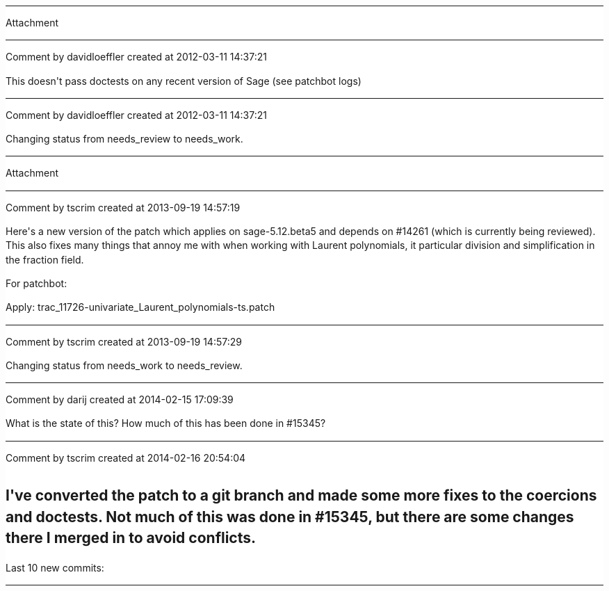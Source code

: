 
---

Attachment


---

Comment by davidloeffler created at 2012-03-11 14:37:21

This doesn't pass doctests on any recent version of Sage (see patchbot logs)


---

Comment by davidloeffler created at 2012-03-11 14:37:21

Changing status from needs_review to needs_work.


---

Attachment


---

Comment by tscrim created at 2013-09-19 14:57:19

Here's a new version of the patch which applies on sage-5.12.beta5 and depends on #14261 (which is currently being reviewed). This also fixes many things that annoy me with when working with Laurent polynomials, it particular division and simplification in the fraction field.

For patchbot:

Apply: trac_11726-univariate_Laurent_polynomials-ts.patch​


---

Comment by tscrim created at 2013-09-19 14:57:29

Changing status from needs_work to needs_review.


---

Comment by darij created at 2014-02-15 17:09:39

What is the state of this? How much of this has been done in #15345?


---

Comment by tscrim created at 2014-02-16 20:54:04

I've converted the patch to a git branch and made some more fixes to the coercions and doctests. Not much of this was done in #15345, but there are some changes there I merged in to avoid conflicts.
----
Last 10 new commits:


---
